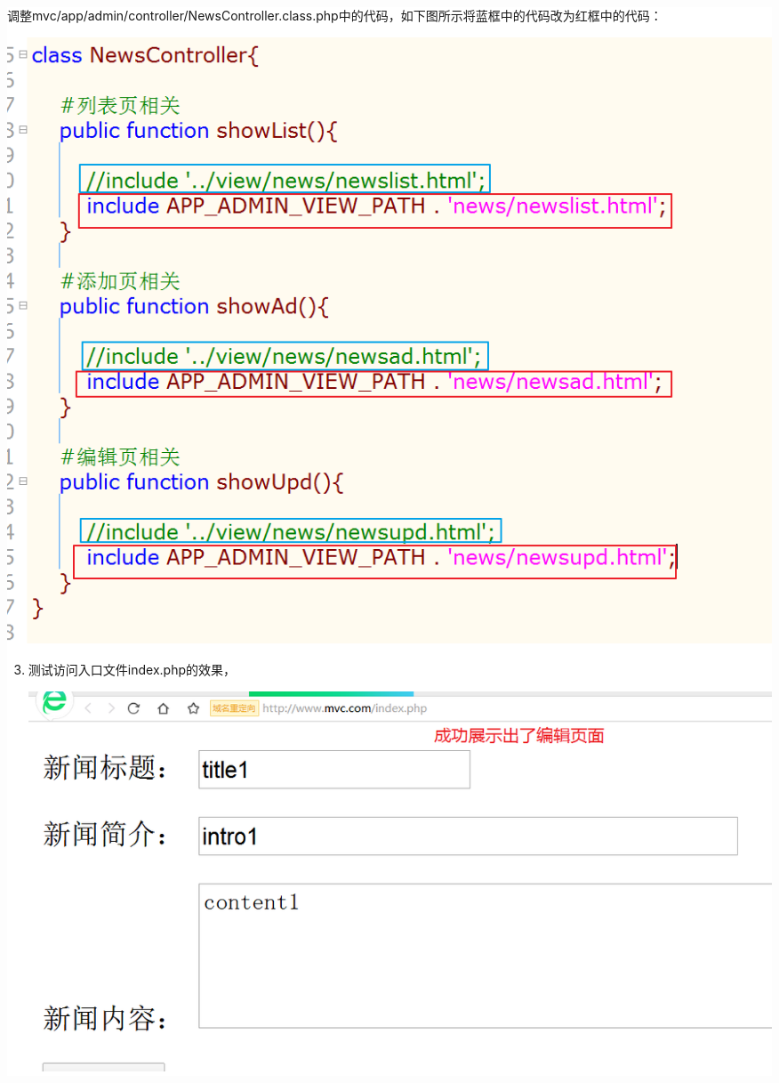    调整mvc/app/admin/controller/NewsController.class.php中的代码，如下图所示将蓝框中的代码改为红框中的代码：

   ![1531021107795](img/27.png)

3. 测试访问入口文件index.php的效果，

   ![1531021161444](img/28.png)
